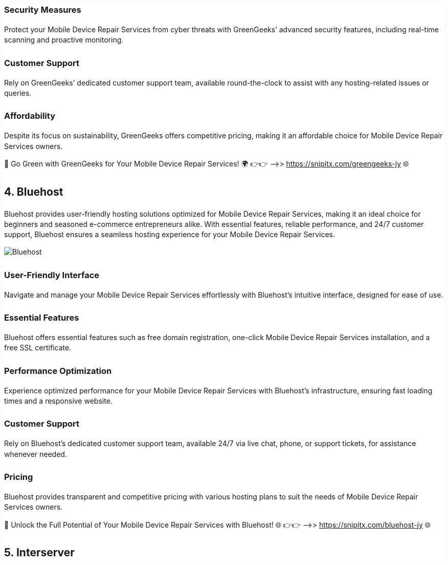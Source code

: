 ### Security Measures
Protect your Mobile Device Repair Services from cyber threats with GreenGeeks’ advanced security features, including real-time scanning and proactive monitoring.

### Customer Support
Rely on GreenGeeks’ dedicated customer support team, available round-the-clock to assist with any hosting-related issues or queries.

### Affordability
Despite its focus on sustainability, GreenGeeks offers competitive pricing, making it an affordable choice for Mobile Device Repair Services owners.

🌿 Go Green with GreenGeeks for Your Mobile Device Repair Services! 🌍
👉👉 -->> https://snipitx.com/greengeeks-jy 🌐

## 4. Bluehost

Bluehost provides user-friendly hosting solutions optimized for Mobile Device Repair Services, making it an ideal choice for beginners and seasoned e-commerce entrepreneurs alike. With essential features, reliable performance, and 24/7 customer support, Bluehost ensures a seamless hosting experience for your Mobile Device Repair Services.

![Bluehost](https://i.imgur.com/PasFF9E.jpeg "Bluehost Hosting")

### User-Friendly Interface
Navigate and manage your Mobile Device Repair Services effortlessly with Bluehost’s intuitive interface, designed for ease of use.

### Essential Features
Bluehost offers essential features such as free domain registration, one-click Mobile Device Repair Services installation, and a free SSL certificate.

### Performance Optimization
Experience optimized performance for your Mobile Device Repair Services with Bluehost’s infrastructure, ensuring fast loading times and a responsive website.

### Customer Support
Rely on Bluehost’s dedicated customer support team, available 24/7 via live chat, phone, or support tickets, for assistance whenever needed.

### Pricing
Bluehost provides transparent and competitive pricing with various hosting plans to suit the needs of Mobile Device Repair Services owners.

🚀 Unlock the Full Potential of Your Mobile Device Repair Services with Bluehost! 🌐
👉👉 -->> https://snipitx.com/bluehost-jy 🌐

## 5. Interserver
